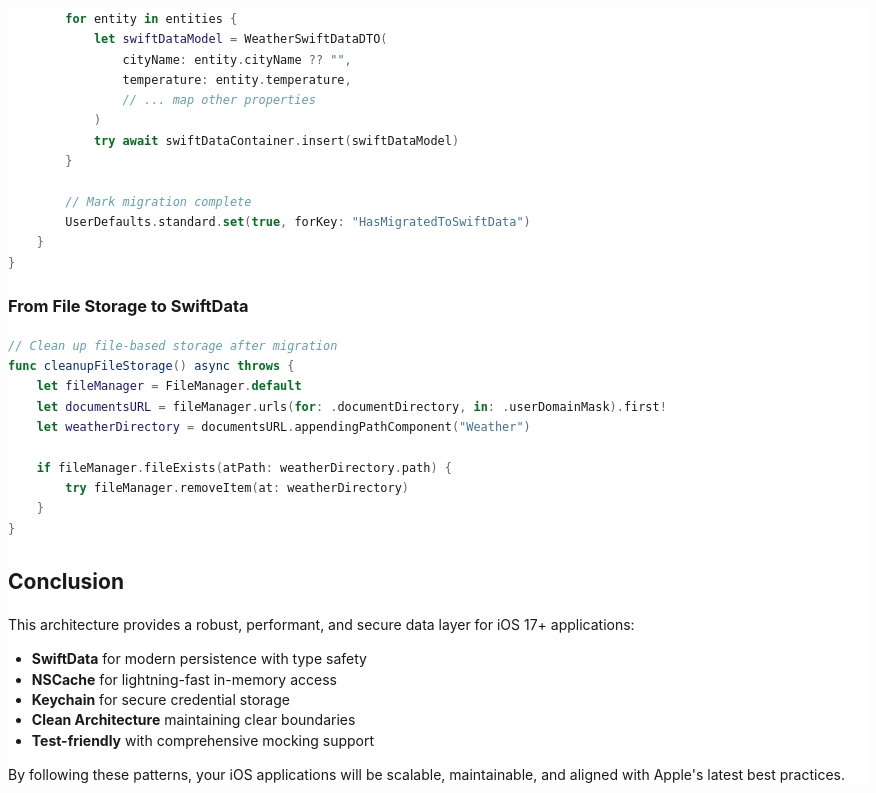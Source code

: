 ```swift
        for entity in entities {
            let swiftDataModel = WeatherSwiftDataDTO(
                cityName: entity.cityName ?? "",
                temperature: entity.temperature,
                // ... map other properties
            )
            try await swiftDataContainer.insert(swiftDataModel)
        }
        
        // Mark migration complete
        UserDefaults.standard.set(true, forKey: "HasMigratedToSwiftData")
    }
}
```

### From File Storage to SwiftData

```swift
// Clean up file-based storage after migration
func cleanupFileStorage() async throws {
    let fileManager = FileManager.default
    let documentsURL = fileManager.urls(for: .documentDirectory, in: .userDomainMask).first!
    let weatherDirectory = documentsURL.appendingPathComponent("Weather")
    
    if fileManager.fileExists(atPath: weatherDirectory.path) {
        try fileManager.removeItem(at: weatherDirectory)
    }
}
```

## Conclusion

This architecture provides a robust, performant, and secure data layer for iOS 17+ applications:

- **SwiftData** for modern persistence with type safety
- **NSCache** for lightning-fast in-memory access
- **Keychain** for secure credential storage
- **Clean Architecture** maintaining clear boundaries
- **Test-friendly** with comprehensive mocking support

By following these patterns, your iOS applications will be scalable, maintainable, and aligned with Apple's latest best practices.